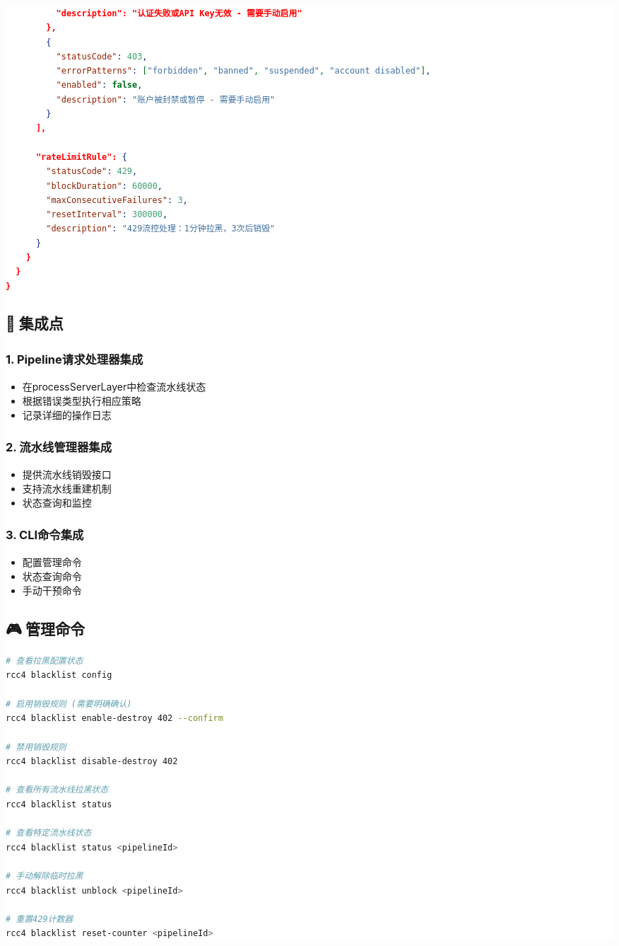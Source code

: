 ```json
          "description": "认证失败或API Key无效 - 需要手动启用"
        },
        {
          "statusCode": 403,
          "errorPatterns": ["forbidden", "banned", "suspended", "account disabled"],
          "enabled": false,
          "description": "账户被封禁或暂停 - 需要手动启用"
        }
      ],

      "rateLimitRule": {
        "statusCode": 429,
        "blockDuration": 60000,
        "maxConsecutiveFailures": 3,
        "resetInterval": 300000,
        "description": "429流控处理：1分钟拉黑，3次后销毁"
      }
    }
  }
}
```

## 🔧 集成点

### 1. Pipeline请求处理器集成
- 在processServerLayer中检查流水线状态
- 根据错误类型执行相应策略
- 记录详细的操作日志

### 2. 流水线管理器集成
- 提供流水线销毁接口
- 支持流水线重建机制
- 状态查询和监控

### 3. CLI命令集成
- 配置管理命令
- 状态查询命令
- 手动干预命令

## 🎮 管理命令

```bash
# 查看拉黑配置状态
rcc4 blacklist config

# 启用销毁规则 (需要明确确认)
rcc4 blacklist enable-destroy 402 --confirm

# 禁用销毁规则
rcc4 blacklist disable-destroy 402

# 查看所有流水线拉黑状态
rcc4 blacklist status

# 查看特定流水线状态
rcc4 blacklist status <pipelineId>

# 手动解除临时拉黑
rcc4 blacklist unblock <pipelineId>

# 重置429计数器
rcc4 blacklist reset-counter <pipelineId>
```